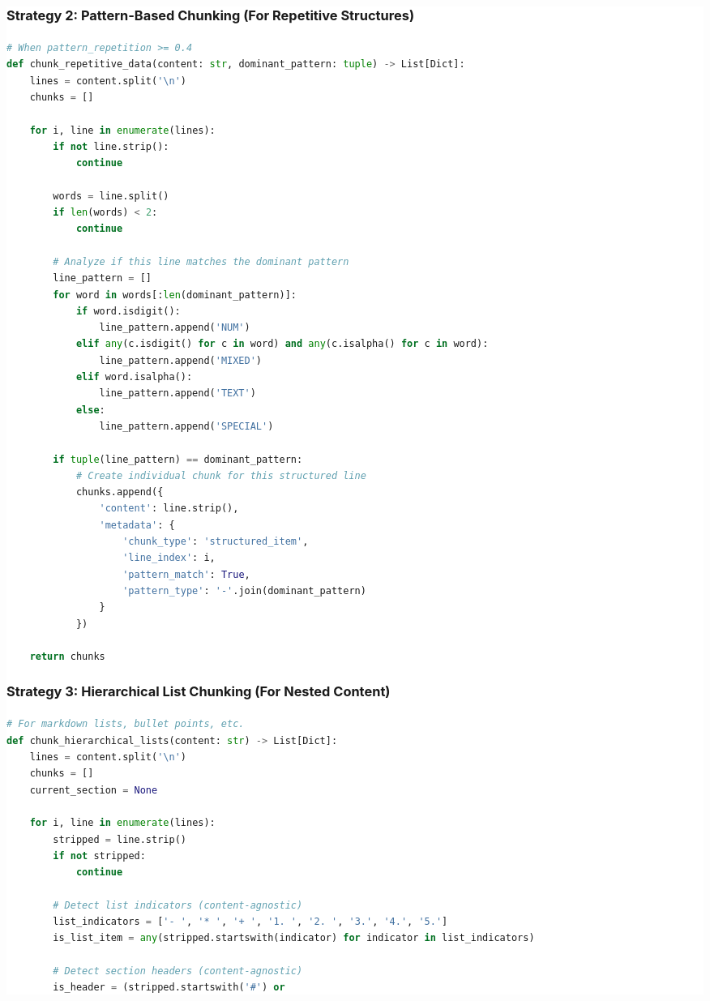 
### **Strategy 2: Pattern-Based Chunking (For Repetitive Structures)**
```python  
# When pattern_repetition >= 0.4
def chunk_repetitive_data(content: str, dominant_pattern: tuple) -> List[Dict]:
    lines = content.split('\n')
    chunks = []
    
    for i, line in enumerate(lines):
        if not line.strip():
            continue
            
        words = line.split()
        if len(words) < 2:
            continue
            
        # Analyze if this line matches the dominant pattern
        line_pattern = []
        for word in words[:len(dominant_pattern)]:
            if word.isdigit():
                line_pattern.append('NUM')
            elif any(c.isdigit() for c in word) and any(c.isalpha() for c in word):
                line_pattern.append('MIXED')
            elif word.isalpha():
                line_pattern.append('TEXT')
            else:
                line_pattern.append('SPECIAL')
        
        if tuple(line_pattern) == dominant_pattern:
            # Create individual chunk for this structured line
            chunks.append({
                'content': line.strip(),
                'metadata': {
                    'chunk_type': 'structured_item',
                    'line_index': i,
                    'pattern_match': True,
                    'pattern_type': '-'.join(dominant_pattern)
                }
            })
    
    return chunks
```

### **Strategy 3: Hierarchical List Chunking (For Nested Content)**
```python
# For markdown lists, bullet points, etc.
def chunk_hierarchical_lists(content: str) -> List[Dict]:
    lines = content.split('\n')
    chunks = []
    current_section = None
    
    for i, line in enumerate(lines):
        stripped = line.strip()
        if not stripped:
            continue
        
        # Detect list indicators (content-agnostic)
        list_indicators = ['- ', '* ', '+ ', '1. ', '2. ', '3.', '4.', '5.']
        is_list_item = any(stripped.startswith(indicator) for indicator in list_indicators)
        
        # Detect section headers (content-agnostic)
        is_header = (stripped.startswith('#') or 
```